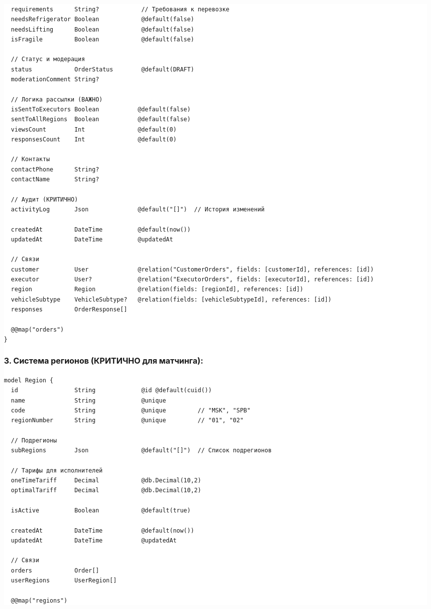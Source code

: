 ```prisma
  requirements      String?            // Требования к перевозке
  needsRefrigerator Boolean            @default(false)
  needsLifting      Boolean            @default(false)
  isFragile         Boolean            @default(false)
  
  // Статус и модерация
  status            OrderStatus        @default(DRAFT)
  moderationComment String?
  
  // Логика рассылки (ВАЖНО)
  isSentToExecutors Boolean           @default(false)
  sentToAllRegions  Boolean           @default(false)
  viewsCount        Int               @default(0)
  responsesCount    Int               @default(0)
  
  // Контакты
  contactPhone      String?
  contactName       String?
  
  // Аудит (КРИТИЧНО)
  activityLog       Json              @default("[]")  // История изменений
  
  createdAt         DateTime          @default(now())
  updatedAt         DateTime          @updatedAt
  
  // Связи
  customer          User              @relation("CustomerOrders", fields: [customerId], references: [id])
  executor          User?             @relation("ExecutorOrders", fields: [executorId], references: [id])
  region            Region            @relation(fields: [regionId], references: [id])
  vehicleSubtype    VehicleSubtype?   @relation(fields: [vehicleSubtypeId], references: [id])
  responses         OrderResponse[]
  
  @@map("orders")
}
```

### **3. Система регионов (КРИТИЧНО для матчинга):**
```prisma
model Region {
  id                String             @id @default(cuid())
  name              String             @unique
  code              String             @unique         // "MSK", "SPB"
  regionNumber      String             @unique         // "01", "02" 
  
  // Подрегионы
  subRegions        Json               @default("[]")  // Список подрегионов
  
  // Тарифы для исполнителей
  oneTimeTariff     Decimal            @db.Decimal(10,2)
  optimalTariff     Decimal            @db.Decimal(10,2)
  
  isActive          Boolean            @default(true)
  
  createdAt         DateTime           @default(now())
  updatedAt         DateTime           @updatedAt
  
  // Связи
  orders            Order[]
  userRegions       UserRegion[]
  
  @@map("regions")
```
